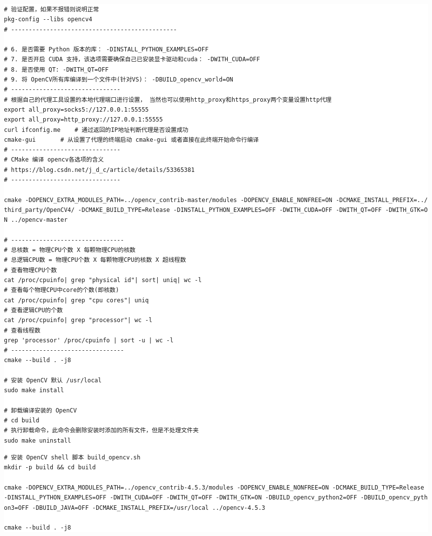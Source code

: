 ```shell
# 验证配置，如果不报错则说明正常
pkg-config --libs opencv4
# -----------------------------------------------

# 6. 是否需要 Python 版本的库： -DINSTALL_PYTHON_EXAMPLES=OFF
# 7. 是否开启 CUDA 支持，该选项需要确保自己已安装显卡驱动和cuda： -DWITH_CUDA=OFF
# 8. 是否使用 QT: -DWITH_QT=OFF
# 9. 将 OpenCV所有库编译到一个文件中(针对VS)： -DBUILD_opencv_world=ON
# -------------------------------
# 根据自己的代理工具设置的本地代理端口进行设置， 当然也可以使用http_proxy和https_proxy两个变量设置http代理
export all_proxy=socks5://127.0.0.1:55555
export all_proxy=http_proxy://127.0.0.1:55555
curl ifconfig.me    # 通过返回的IP地址判断代理是否设置成功
cmake-gui       # 从设置了代理的终端启动 cmake-gui 或者直接在此终端开始命令行编译
# -------------------------------
# CMake 编译 opencv各选项的含义
# https://blog.csdn.net/j_d_c/article/details/53365381
# -------------------------------

cmake -DOPENCV_EXTRA_MODULES_PATH=../opencv_contrib-master/modules -DOPENCV_ENABLE_NONFREE=ON -DCMAKE_INSTALL_PREFIX=../third_party/OpenCV4/ -DCMAKE_BUILD_TYPE=Release -DINSTALL_PYTHON_EXAMPLES=OFF -DWITH_CUDA=OFF -DWITH_QT=OFF -DWITH_GTK=ON ../opencv-master

# --------------------------------
# 总核数 = 物理CPU个数 X 每颗物理CPU的核数
# 总逻辑CPU数 = 物理CPU个数 X 每颗物理CPU的核数 X 超线程数
# 查看物理CPU个数
cat /proc/cpuinfo| grep "physical id"| sort| uniq| wc -l
# 查看每个物理CPU中core的个数(即核数)
cat /proc/cpuinfo| grep "cpu cores"| uniq
# 查看逻辑CPU的个数
cat /proc/cpuinfo| grep "processor"| wc -l
# 查看线程数
grep 'processor' /proc/cpuinfo | sort -u | wc -l 
# --------------------------------
cmake --build . -j8

# 安装 OpenCV 默认 /usr/local
sudo make install

# 卸载编译安装的 OpenCV
# cd build
# 执行卸载命令，此命令会删除安装时添加的所有文件，但是不处理文件夹
sudo make uninstall

```

```shell
# 安装 OpenCV shell 脚本 build_opencv.sh
mkdir -p build && cd build

cmake -DOPENCV_EXTRA_MODULES_PATH=../opencv_contrib-4.5.3/modules -DOPENCV_ENABLE_NONFREE=ON -DCMAKE_BUILD_TYPE=Release -DINSTALL_PYTHON_EXAMPLES=OFF -DWITH_CUDA=OFF -DWITH_QT=OFF -DWITH_GTK=ON -DBUILD_opencv_python2=OFF -DBUILD_opencv_python3=OFF -DBUILD_JAVA=OFF -DCMAKE_INSTALL_PREFIX=/usr/local ../opencv-4.5.3

cmake --build . -j8

```
